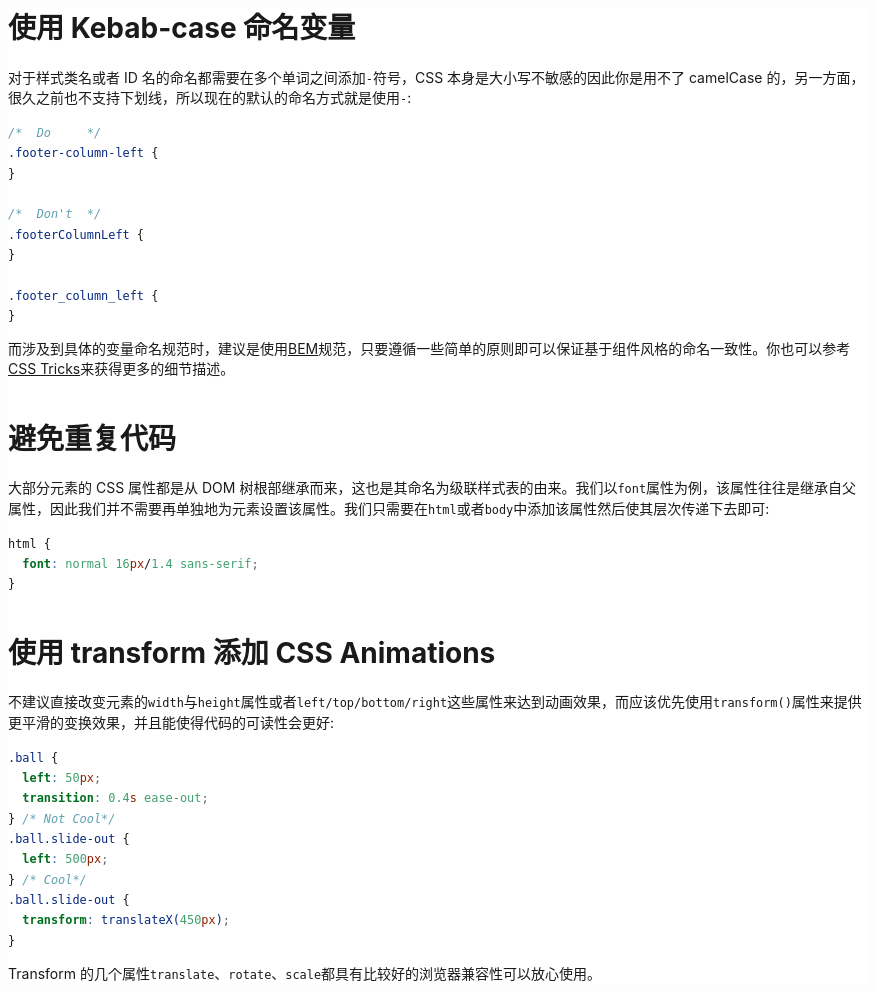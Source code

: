 # 使用 Kebab-case 命名变量

对于样式类名或者 ID 名的命名都需要在多个单词之间添加`-`符号，CSS 本身是大小写不敏感的因此你是用不了 camelCase 的，另一方面，很久之前也不支持下划线，所以现在的默认的命名方式就是使用`-`:

```css
/*  Do     */
.footer-column-left {
}

/*  Don't  */
.footerColumnLeft {
}

.footer_column_left {
}
```

而涉及到具体的变量命名规范时，建议是使用[BEM](https://en.bem.info/)规范，只要遵循一些简单的原则即可以保证基于组件风格的命名一致性。你也可以参考[CSS Tricks](https://css-tricks.com/bem-101/)来获得更多的细节描述。

# 避免重复代码

大部分元素的 CSS 属性都是从 DOM 树根部继承而来，这也是其命名为级联样式表的由来。我们以`font`属性为例，该属性往往是继承自父属性，因此我们并不需要再单独地为元素设置该属性。我们只需要在`html`或者`body`中添加该属性然后使其层次传递下去即可:

```css
html {
  font: normal 16px/1.4 sans-serif;
}
```

# 使用 transform 添加 CSS Animations

不建议直接改变元素的`width`与`height`属性或者`left/top/bottom/right`这些属性来达到动画效果，而应该优先使用`transform()`属性来提供更平滑的变换效果，并且能使得代码的可读性会更好:

```css
.ball {
  left: 50px;
  transition: 0.4s ease-out;
} /* Not Cool*/
.ball.slide-out {
  left: 500px;
} /* Cool*/
.ball.slide-out {
  transform: translateX(450px);
}
```

Transform 的几个属性`translate`、`rotate`、`scale`都具有比较好的浏览器兼容性可以放心使用。
